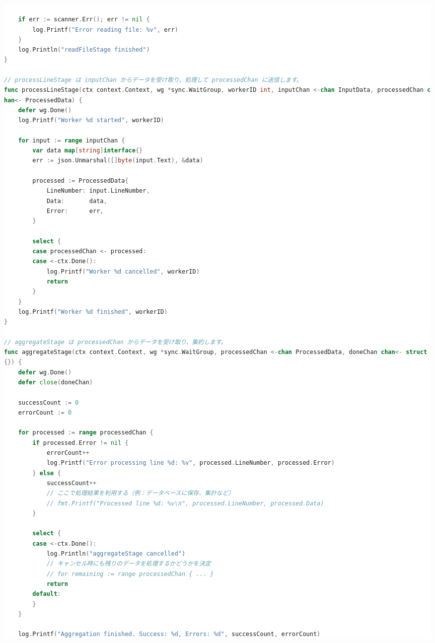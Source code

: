 ```go

	if err := scanner.Err(); err != nil {
		log.Printf("Error reading file: %v", err)
	}
	log.Println("readFileStage finished")
}

// processLineStage は inputChan からデータを受け取り、処理して processedChan に送信します。
func processLineStage(ctx context.Context, wg *sync.WaitGroup, workerID int, inputChan <-chan InputData, processedChan chan<- ProcessedData) {
	defer wg.Done()
	log.Printf("Worker %d started", workerID)

	for input := range inputChan {
		var data map[string]interface{}
		err := json.Unmarshal([]byte(input.Text), &data)

		processed := ProcessedData{
			LineNumber: input.LineNumber,
			Data:       data,
			Error:      err,
		}

		select {
		case processedChan <- processed:
		case <-ctx.Done():
			log.Printf("Worker %d cancelled", workerID)
			return
		}
	}
	log.Printf("Worker %d finished", workerID)
}

// aggregateStage は processedChan からデータを受け取り、集約します。
func aggregateStage(ctx context.Context, wg *sync.WaitGroup, processedChan <-chan ProcessedData, doneChan chan<- struct{}) {
	defer wg.Done()
	defer close(doneChan)

	successCount := 0
	errorCount := 0

	for processed := range processedChan {
		if processed.Error != nil {
			errorCount++
			log.Printf("Error processing line %d: %v", processed.LineNumber, processed.Error)
		} else {
			successCount++
			// ここで処理結果を利用する（例：データベースに保存、集計など）
			// fmt.Printf("Processed line %d: %v\n", processed.LineNumber, processed.Data)
		}

		select {
		case <-ctx.Done():
			log.Println("aggregateStage cancelled")
			// キャンセル時にも残りのデータを処理するかどうかを決定
			// for remaining := range processedChan { ... }
			return
		default:
		}
	}

	log.Printf("Aggregation finished. Success: %d, Errors: %d", successCount, errorCount)
```